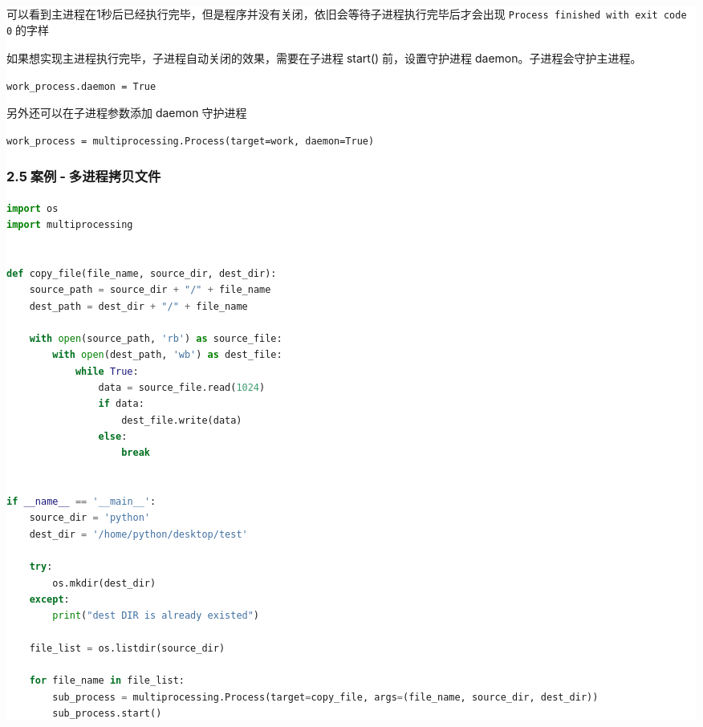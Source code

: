 

可以看到主进程在1秒后已经执行完毕，但是程序并没有关闭，依旧会等待子进程执行完毕后才会出现 `Process finished with exit code 0` 的字样



如果想实现主进程执行完毕，子进程自动关闭的效果，需要在子进程 start() 前，设置守护进程 daemon。子进程会守护主进程。

```
work_process.daemon = True
```



另外还可以在子进程参数添加 daemon 守护进程

```
work_process = multiprocessing.Process(target=work, daemon=True)
```



### 2.5 案例 - 多进程拷贝文件

```python
import os
import multiprocessing


def copy_file(file_name, source_dir, dest_dir):
    source_path = source_dir + "/" + file_name
    dest_path = dest_dir + "/" + file_name

    with open(source_path, 'rb') as source_file:
        with open(dest_path, 'wb') as dest_file:
            while True:
                data = source_file.read(1024)
                if data:
                    dest_file.write(data)
                else:
                    break


if __name__ == '__main__':
    source_dir = 'python'
    dest_dir = '/home/python/desktop/test'

    try:
        os.mkdir(dest_dir)
    except:
        print("dest DIR is already existed")

    file_list = os.listdir(source_dir)

    for file_name in file_list:
        sub_process = multiprocessing.Process(target=copy_file, args=(file_name, source_dir, dest_dir))
        sub_process.start()

```
